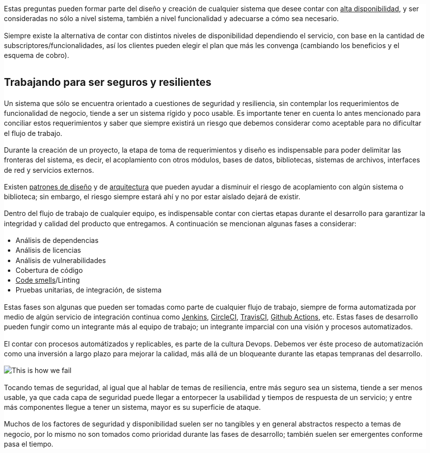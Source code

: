 Estas preguntas pueden formar parte del diseño y creación de cualquier sistema que desee contar con [alta disponibilidad](https://www.atlassian.com/blog/statuspage/high-availability), y ser consideradas no sólo a nivel sistema, también a nivel funcionalidad y adecuarse a cómo sea necesario.


Siempre existe la alternativa de contar con distintos niveles de disponibilidad dependiendo el servicio, con base en la cantidad de subscriptores/funcionalidades, así los clientes pueden elegir el plan que más les convenga (cambiando los beneficios y el esquema de cobro).

## Trabajando para ser seguros y resilientes

Un sistema que sólo se encuentra orientado a cuestiones de seguridad y resiliencia, sin contemplar los requerimientos de funcionalidad de negocio, tiende a ser un sistema rígido y poco usable. Es importante tener en cuenta lo antes mencionado para conciliar estos requerimientos y saber que siempre existirá un riesgo que debemos considerar como aceptable para no dificultar el flujo de trabajo.

Durante la creación de un proyecto, la etapa de toma de requerimientos y diseño es indispensable para poder delimitar las fronteras del sistema, es decir, el acoplamiento con otros módulos, bases de datos, bibliotecas, sistemas de archivos, interfaces de red y servicios externos.

Existen [patrones de diseño](https://refactoring.guru/design-patterns/structural-patterns) y de [arquitectura](https://docs.microsoft.com/en-us/azure/architecture/patterns/) que pueden ayudar a disminuir el riesgo de acoplamiento con algún sistema o biblioteca; sin embargo, el riesgo siempre estará ahí y no por estar aislado dejará de existir.

Dentro del flujo de trabajo de cualquier equipo, es indispensable contar con ciertas etapas durante el desarrollo para garantizar la integridad y calidad del producto que entregamos. A continuación se mencionan algunas fases a considerar:

* Análisis de dependencias
* Análisis de licencias
* Análisis de vulnerabilidades
* Cobertura de código
* [Code smells](https://blog.codinghorror.com/code-smells/)/Linting
* Pruebas unitarias, de integración, de sistema

Estas fases son algunas que pueden ser tomadas como parte de cualquier flujo de trabajo, siempre de forma automatizada por medio de algún servicio de integración continua como [Jenkins](https://www.jenkins.io/), [CircleCI](https://circleci.com/), [TravisCI](https://travis-ci.org/), [Github Actions](https://github.com/features/actions), etc. Estas fases de desarrollo pueden fungir como un integrante más al equipo de trabajo; un integrante imparcial con una visión y procesos automatizados.

El contar con procesos automátizados y replicables, es parte de la cultura Devops. Debemos ver éste proceso de automatización como una inversión a largo plazo para mejorar la calidad, más allá de un bloqueante durante las etapas tempranas del desarrollo.

![This is how we fail](https://jresendiz27-public-assets.s3.us-east-2.amazonaws.com/SRE-Posts/EmbracingRisk/software_security.jpg)

Tocando temas de seguridad, al igual que al hablar de temas de resiliencia, entre más seguro sea un sistema, tiende a ser menos usable, ya que cada capa de seguridad puede llegar a entorpecer la usabilidad y tiempos de respuesta de un servicio; y entre más componentes llegue a tener un sistema, mayor es su superficie de ataque.

Muchos de los factores de seguridad y disponibilidad suelen ser no tangibles y en general abstractos respecto a temas de negocio, por lo mismo no son tomados como prioridad durante las fases de desarrollo; también suelen ser emergentes conforme pasa el tiempo.
